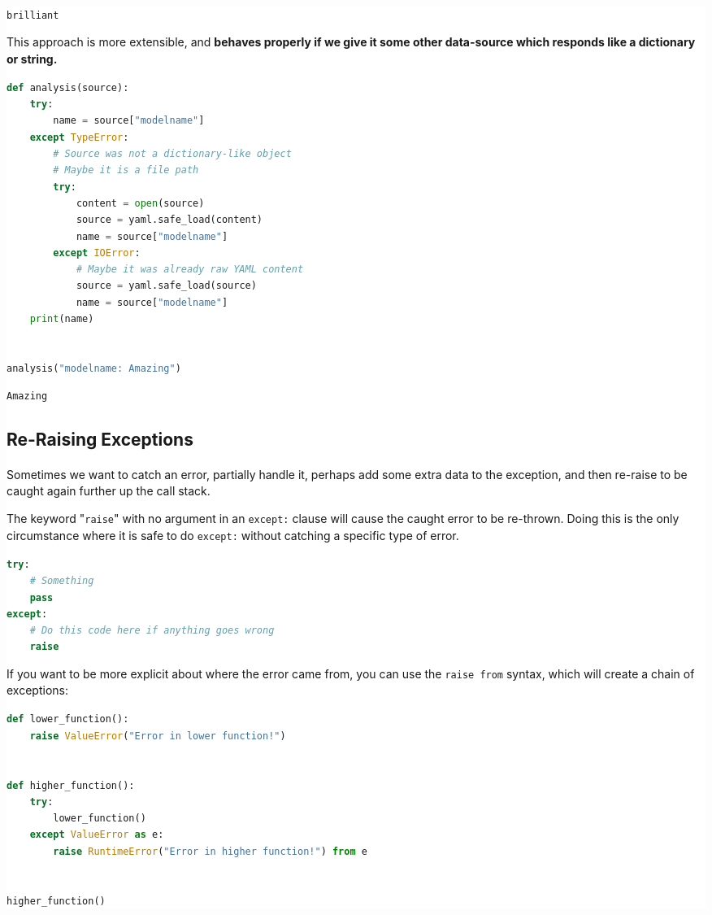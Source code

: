     brilliant


This approach is more extensible, and **behaves properly if we give it some
other data-source which responds like a dictionary or string.**


```python
def analysis(source):
    try:
        name = source["modelname"]
    except TypeError:
        # Source was not a dictionary-like object
        # Maybe it is a file path
        try:
            content = open(source)
            source = yaml.safe_load(content)
            name = source["modelname"]
        except IOError:
            # Maybe it was already raw YAML content
            source = yaml.safe_load(source)
            name = source["modelname"]
    print(name)


analysis("modelname: Amazing")
```

    Amazing


## Re-Raising Exceptions

Sometimes we want to catch an error, partially handle it, perhaps add some
extra data to the exception, and then re-raise to be caught again further up
the call stack.

The keyword "`raise`" with no argument in an `except:` clause will cause the
caught error to be re-thrown. Doing this is the only circumstance where it is
safe to do `except:` without catching a specific type of error.


```python
try:
    # Something
    pass
except:
    # Do this code here if anything goes wrong
    raise
```

If you want to be more explicit about where the error came from, you can use the `raise from` syntax, which will create a chain of exceptions:


```python
def lower_function():
    raise ValueError("Error in lower function!")


def higher_function():
    try:
        lower_function()
    except ValueError as e:
        raise RuntimeError("Error in higher function!") from e


higher_function()
```
